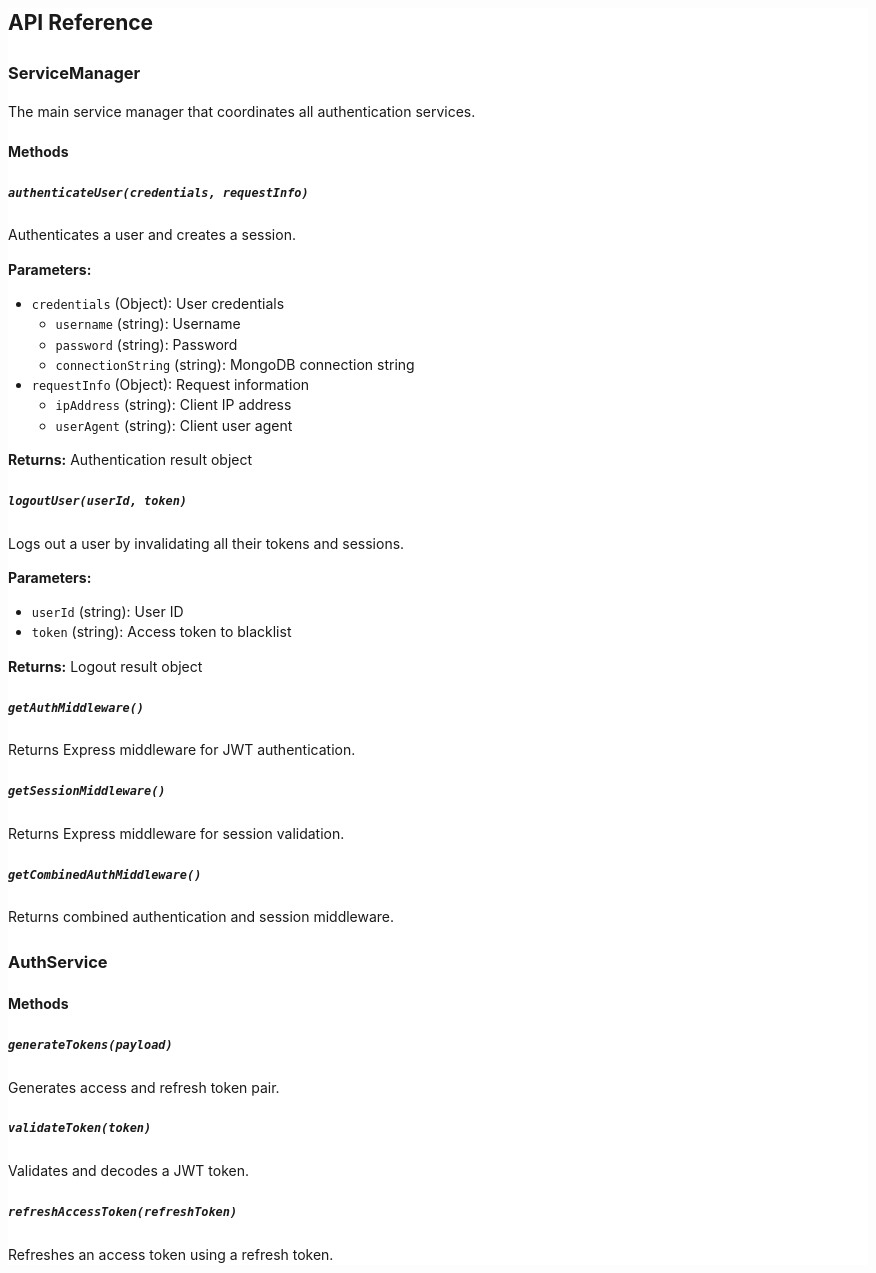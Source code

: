 ## API Reference

### ServiceManager

The main service manager that coordinates all authentication services.

#### Methods

##### `authenticateUser(credentials, requestInfo)`
Authenticates a user and creates a session.

**Parameters:**
- `credentials` (Object): User credentials
  - `username` (string): Username
  - `password` (string): Password
  - `connectionString` (string): MongoDB connection string
- `requestInfo` (Object): Request information
  - `ipAddress` (string): Client IP address
  - `userAgent` (string): Client user agent

**Returns:** Authentication result object

##### `logoutUser(userId, token)`
Logs out a user by invalidating all their tokens and sessions.

**Parameters:**
- `userId` (string): User ID
- `token` (string): Access token to blacklist

**Returns:** Logout result object

##### `getAuthMiddleware()`
Returns Express middleware for JWT authentication.

##### `getSessionMiddleware()`
Returns Express middleware for session validation.

##### `getCombinedAuthMiddleware()`
Returns combined authentication and session middleware.

### AuthService

#### Methods

##### `generateTokens(payload)`
Generates access and refresh token pair.

##### `validateToken(token)`
Validates and decodes a JWT token.

##### `refreshAccessToken(refreshToken)`
Refreshes an access token using a refresh token.
